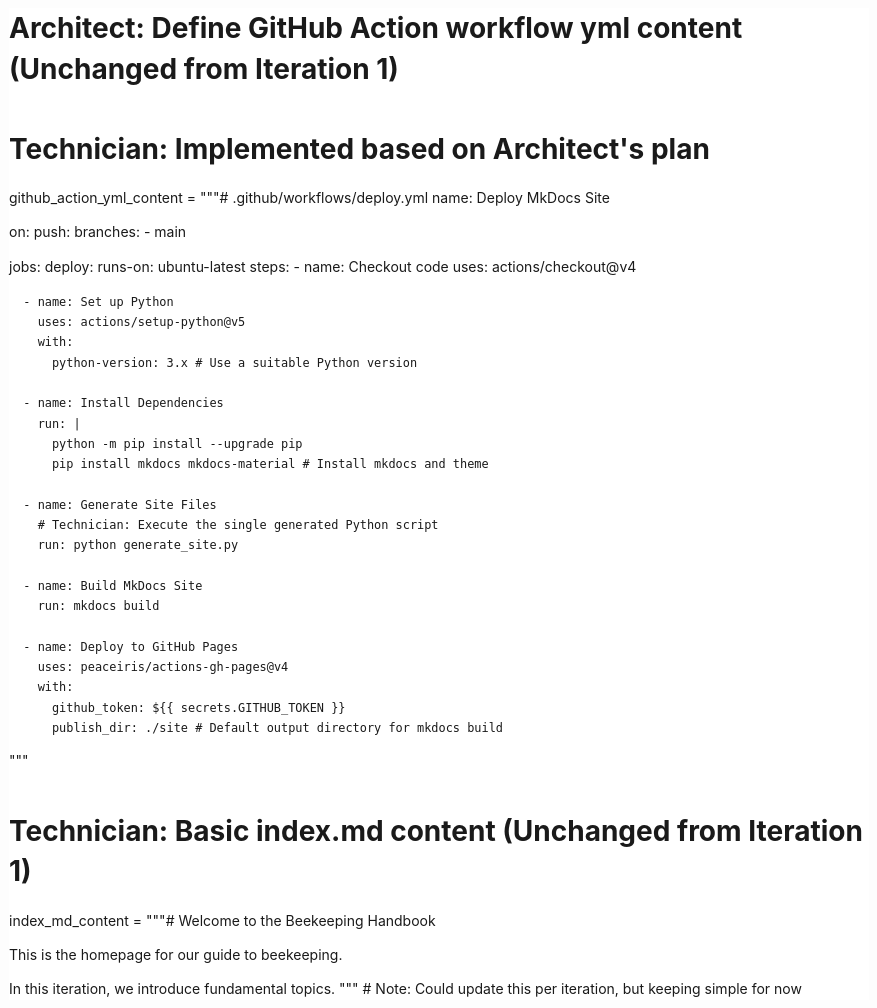 # Architect: Define GitHub Action workflow yml content (Unchanged from Iteration 1)
# Technician: Implemented based on Architect's plan
github_action_yml_content = """# .github/workflows/deploy.yml
name: Deploy MkDocs Site

on:
  push:
    branches:
      - main

jobs:
  deploy:
    runs-on: ubuntu-latest
    steps:
      - name: Checkout code
        uses: actions/checkout@v4

      - name: Set up Python
        uses: actions/setup-python@v5
        with:
          python-version: 3.x # Use a suitable Python version

      - name: Install Dependencies
        run: |
          python -m pip install --upgrade pip
          pip install mkdocs mkdocs-material # Install mkdocs and theme

      - name: Generate Site Files
        # Technician: Execute the single generated Python script
        run: python generate_site.py

      - name: Build MkDocs Site
        run: mkdocs build

      - name: Deploy to GitHub Pages
        uses: peaceiris/actions-gh-pages@v4
        with:
          github_token: ${{ secrets.GITHUB_TOKEN }}
          publish_dir: ./site # Default output directory for mkdocs build
"""

# Technician: Basic index.md content (Unchanged from Iteration 1)
index_md_content = """# Welcome to the Beekeeping Handbook

This is the homepage for our guide to beekeeping.

In this iteration, we introduce fundamental topics.
""" # Note: Could update this per iteration, but keeping simple for now
